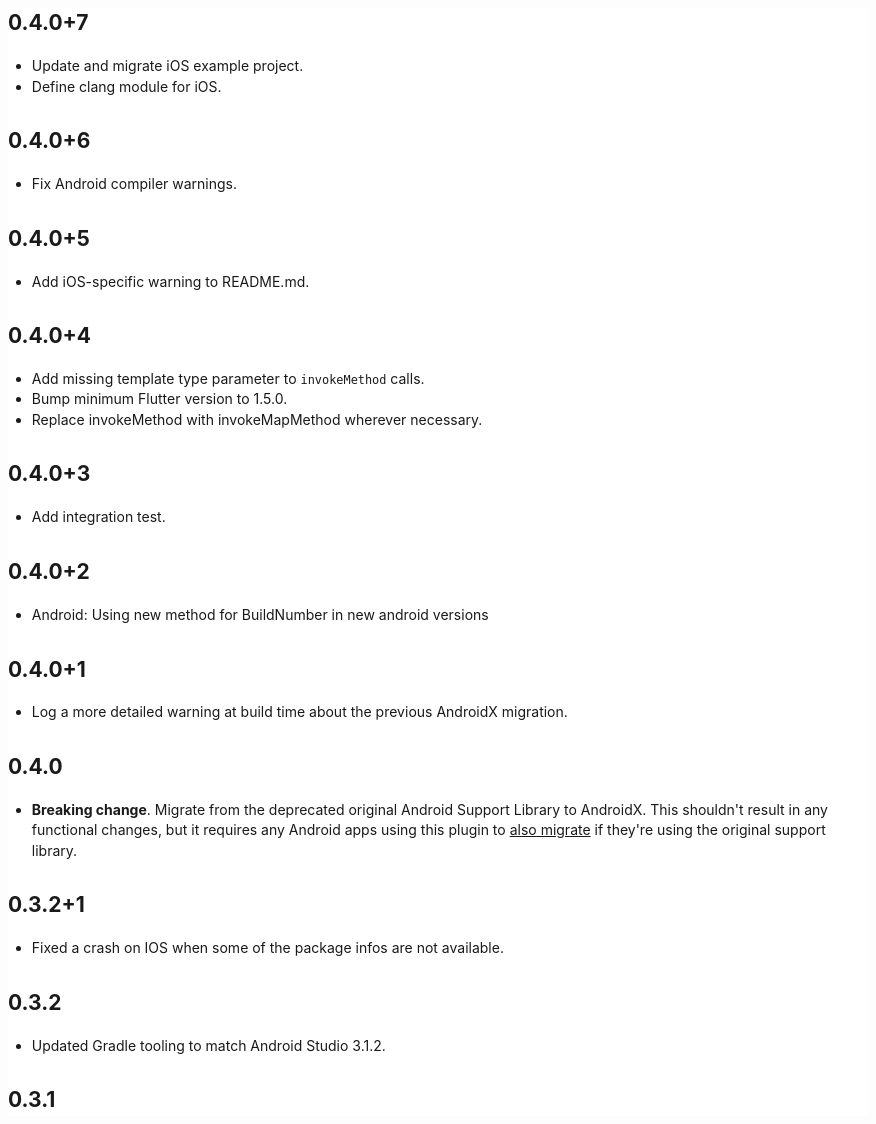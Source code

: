 ## 0.4.0+7

* Update and migrate iOS example project.
* Define clang module for iOS.

## 0.4.0+6

* Fix Android compiler warnings.

## 0.4.0+5

* Add iOS-specific warning to README.md.

## 0.4.0+4

* Add missing template type parameter to `invokeMethod` calls.
* Bump minimum Flutter version to 1.5.0.
* Replace invokeMethod with invokeMapMethod wherever necessary.

## 0.4.0+3

* Add integration test.

## 0.4.0+2

* Android: Using new method for BuildNumber in new android versions

## 0.4.0+1

* Log a more detailed warning at build time about the previous AndroidX migration.

## 0.4.0

* **Breaking change**. Migrate from the deprecated original Android Support Library to AndroidX.
  This shouldn't result in any functional changes, but it requires any Android apps using this
  plugin to [also migrate](https://developer.android.com/jetpack/androidx/migrate) if they're using
  the original support library.

## 0.3.2+1

* Fixed a crash on IOS when some of the package infos are not available.

## 0.3.2

* Updated Gradle tooling to match Android Studio 3.1.2.

## 0.3.1
